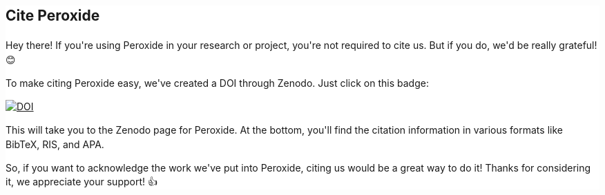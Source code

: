 ## Cite Peroxide

Hey there!
If you're using Peroxide in your research or project, you're not required to cite us.
But if you do, we'd be really grateful! 😊

To make citing Peroxide easy, we've created a DOI through Zenodo. Just click on this badge:

[![DOI](https://zenodo.org/badge/130400565.svg)](https://zenodo.org/doi/10.5281/zenodo.10815823)

This will take you to the Zenodo page for Peroxide.
At the bottom, you'll find the citation information in various formats like BibTeX, RIS, and APA.

So, if you want to acknowledge the work we've put into Peroxide, citing us would be a great way to do it! Thanks for considering it, we appreciate your support! 👍
